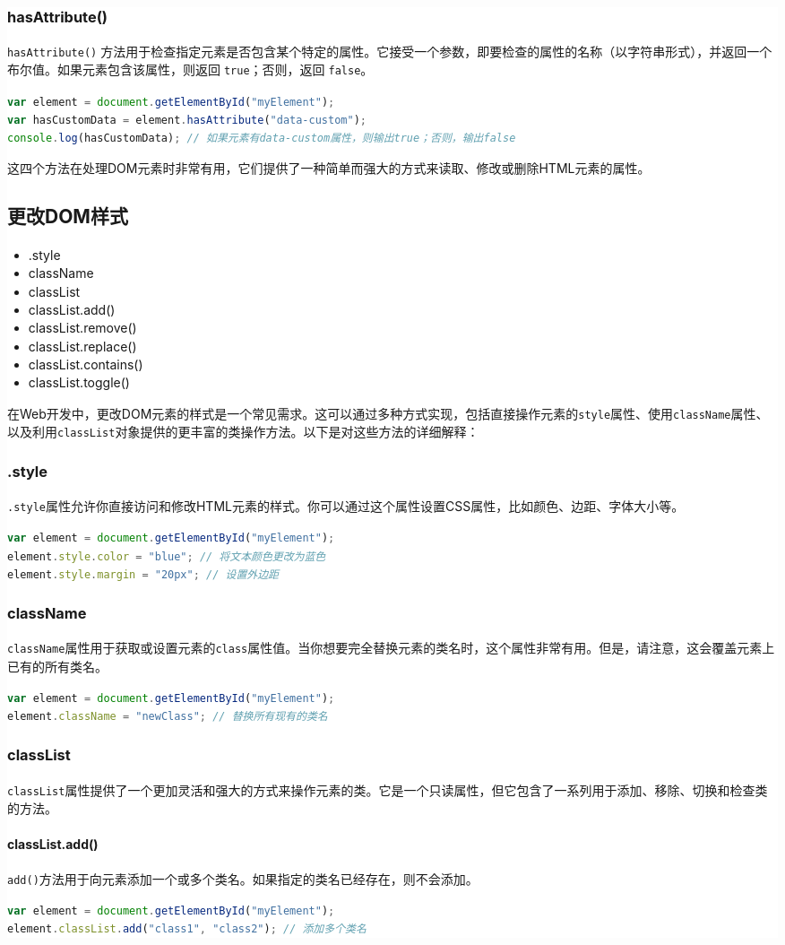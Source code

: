 ### hasAttribute()

`hasAttribute()` 方法用于检查指定元素是否包含某个特定的属性。它接受一个参数，即要检查的属性的名称（以字符串形式），并返回一个布尔值。如果元素包含该属性，则返回 `true`；否则，返回 `false`。

```javascript
var element = document.getElementById("myElement");
var hasCustomData = element.hasAttribute("data-custom");
console.log(hasCustomData); // 如果元素有data-custom属性，则输出true；否则，输出false
```

这四个方法在处理DOM元素时非常有用，它们提供了一种简单而强大的方式来读取、修改或删除HTML元素的属性。


## 更改DOM样式
- .style
- className
- classList
- classList.add() 
- classList.remove()
- classList.replace()
- classList.contains()
- classList.toggle()

在Web开发中，更改DOM元素的样式是一个常见需求。这可以通过多种方式实现，包括直接操作元素的`style`属性、使用`className`属性、以及利用`classList`对象提供的更丰富的类操作方法。以下是对这些方法的详细解释：

### .style

`.style`属性允许你直接访问和修改HTML元素的样式。你可以通过这个属性设置CSS属性，比如颜色、边距、字体大小等。

```javascript
var element = document.getElementById("myElement");
element.style.color = "blue"; // 将文本颜色更改为蓝色
element.style.margin = "20px"; // 设置外边距
```

### className

`className`属性用于获取或设置元素的`class`属性值。当你想要完全替换元素的类名时，这个属性非常有用。但是，请注意，这会覆盖元素上已有的所有类名。

```javascript
var element = document.getElementById("myElement");
element.className = "newClass"; // 替换所有现有的类名
```

### classList

`classList`属性提供了一个更加灵活和强大的方式来操作元素的类。它是一个只读属性，但它包含了一系列用于添加、移除、切换和检查类的方法。

#### classList.add()

`add()`方法用于向元素添加一个或多个类名。如果指定的类名已经存在，则不会添加。

```javascript
var element = document.getElementById("myElement");
element.classList.add("class1", "class2"); // 添加多个类名
```
